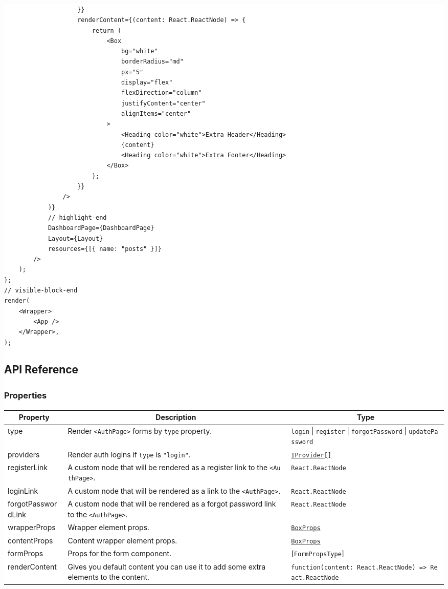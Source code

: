 ```tsx live hideCode previewHeight=500px url=http://localhost:3000/login
                    }}
                    renderContent={(content: React.ReactNode) => {
                        return (
                            <Box
                                bg="white"
                                borderRadius="md"
                                px="5"
                                display="flex"
                                flexDirection="column"
                                justifyContent="center"
                                alignItems="center"
                            >
                                <Heading color="white">Extra Header</Heading>
                                {content}
                                <Heading color="white">Extra Footer</Heading>
                            </Box>
                        );
                    }}
                />
            )}
            // highlight-end
            DashboardPage={DashboardPage}
            Layout={Layout}
            resources={[{ name: "posts" }]}
        />
    );
};
// visible-block-end
render(
    <Wrapper>
        <App />
    </Wrapper>,
);
```

## API Reference

### Properties

| Property           | Description                                                                         | Type                                                          |
| ------------------ | ----------------------------------------------------------------------------------- | ------------------------------------------------------------- |
| type               | Render `<AuthPage>` forms by `type` property.                                       | `login` \| `register` \| `forgotPassword` \| `updatePassword` |
| providers          | Render auth logins if `type` is `"login"`.                                          | [`IProvider[]`](#interface)                                   |
| registerLink       | A custom node that will be rendered as a register link to the `<AuthPage>`.         | `React.ReactNode`                                             |
| loginLink          | A custom node that will be rendered as a link to the `<AuthPage>`.                  | `React.ReactNode`                                             |
| forgotPasswordLink | A custom node that will be rendered as a forgot password link to the `<AuthPage>`.  | `React.ReactNode`                                             |
| wrapperProps       | Wrapper element props.                                                              | [`BoxProps`](https://chakra-ui.com/docs/components/box/props) |
| contentProps       | Content wrapper element props.                                                      | [`BoxProps`](https://chakra-ui.com/docs/components/box/props) |
| formProps          | Props for the form component.                                                       | [`FormPropsType`]                                             |
| renderContent      | Gives you default content you can use it to add some extra elements to the content. | `function(content: React.ReactNode) => React.ReactNode`       |


[auth-provider]: /docs/api-reference/core/providers/auth-provider/
[login]: /docs/api-reference/core/providers/auth-provider/#login-
[register]: /docs/api-reference/core/providers/auth-provider/#register
[forgot-password]: /docs/api-reference/core/providers/auth-provider/#forgotpassword
[update-password]: /docs/api-reference/core/providers/auth-provider/#updatepassword
[get-permissions]: /docs/api-reference/core/providers/auth-provider/#getpermissions-
[check-auth]: /docs/api-reference/core/providers/auth-provider/#check-
[logout]: /docs/api-reference/core/providers/auth-provider/#logout-